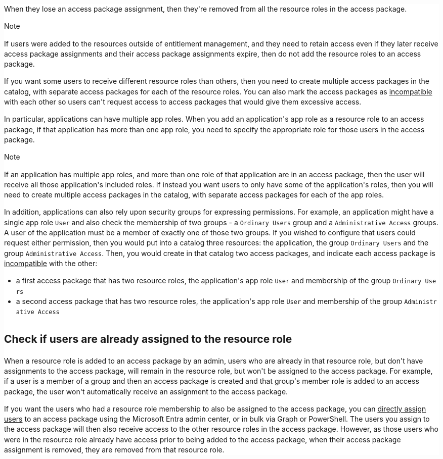 When they lose an access package assignment, then they're removed from all the resource roles in the access package.

> [!NOTE]
> If users were added to the resources outside of entitlement management, and they need to retain access even if they later receive access package assignments and their access package assignments expire, then do not add the resource roles to an access package.

If you want some users to receive different resource roles than others, then you need to create multiple access packages in the catalog, with separate access packages for each of the resource roles. You can also mark the access packages as [incompatible](entitlement-management-access-package-incompatible.md) with each other so users can't request access to access packages that would give them excessive access.

In particular, applications can have multiple app roles. When you add an application's app role as a resource role to an access package, if that application has more than one app role, you need to specify the appropriate role for those users in the access package.

> [!NOTE]
> If an application has multiple app roles, and more than one role of that application are in an access package, then the user will receive all those application's included roles.  If instead you want users to only have some of the application's roles, then you will need to create multiple access packages in the catalog, with separate access packages for each of the app roles.

In addition, applications can also rely upon security groups for expressing permissions. For example, an application might have a single app role `User` and also check the membership of two groups - a `Ordinary Users` group and a `Administrative Access` groups. A user of the application must be a member of exactly one of those two groups. If you wished to configure that users could request either permission, then you would put into a catalog three resources: the application, the group `Ordinary Users` and the group `Administrative Access`. Then, you would create in that catalog two access packages, and indicate each access package is [incompatible](entitlement-management-access-package-incompatible.md#scenarios-for-separation-of-duties-checks) with the other:

- a first access package that has two resource roles, the application's app role `User` and membership of the group `Ordinary Users`
- a second access package that has two resource roles, the application's app role `User` and membership of the group `Administrative Access`

## Check if users are already assigned to the resource role

When a resource role is added to an access package by an admin, users who are already in that resource role, but don't have assignments to the access package, will remain in the resource role, but won't be assigned to the access package. For example, if a user is a member of a group and then an access package is created and that group's member role is added to an access package, the user won't automatically receive an assignment to the access package.

If you want the users who had a resource role membership to also be assigned to the access package, you can [directly assign users](entitlement-management-access-package-assignments.md#directly-assign-a-user) to an access package using the Microsoft Entra admin center, or in bulk via Graph or PowerShell. The users you assign to the access package will then also receive access to the other resource roles in the access package. However, as those users who were in the resource role already have access prior to being added to the access package, when their access package assignment is removed, they are removed from that resource role.
